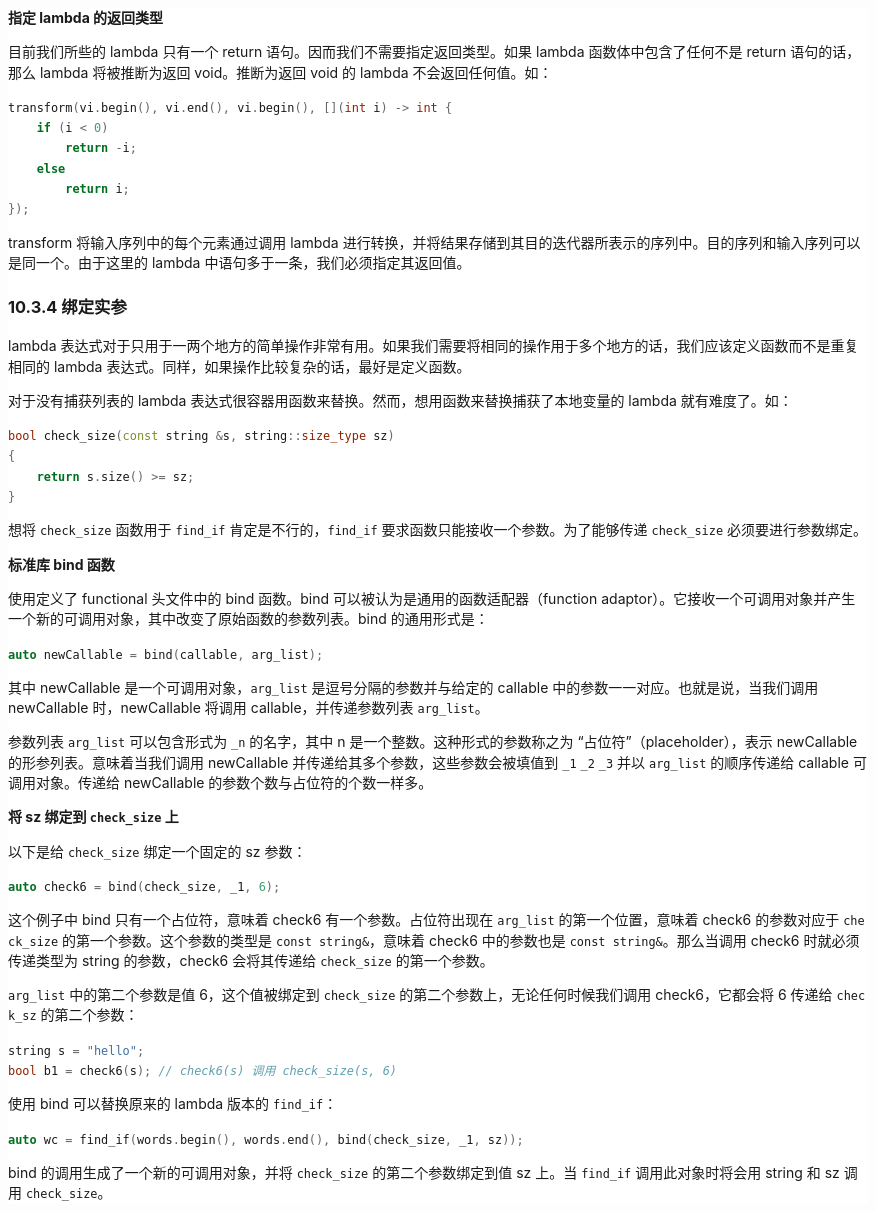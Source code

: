**指定 lambda 的返回类型**

目前我们所些的 lambda 只有一个 return 语句。因而我们不需要指定返回类型。如果 lambda 函数体中包含了任何不是 return 语句的话，那么 lambda 将被推断为返回 void。推断为返回 void 的 lambda 不会返回任何值。如：
````cpp
transform(vi.begin(), vi.end(), vi.begin(), [](int i) -> int {
    if (i < 0)
        return -i;
    else
        return i;
});
````
transform 将输入序列中的每个元素通过调用 lambda 进行转换，并将结果存储到其目的迭代器所表示的序列中。目的序列和输入序列可以是同一个。由于这里的 lambda 中语句多于一条，我们必须指定其返回值。

### 10.3.4 绑定实参

lambda 表达式对于只用于一两个地方的简单操作非常有用。如果我们需要将相同的操作用于多个地方的话，我们应该定义函数而不是重复相同的 lambda 表达式。同样，如果操作比较复杂的话，最好是定义函数。

对于没有捕获列表的 lambda 表达式很容器用函数来替换。然而，想用函数来替换捕获了本地变量的 lambda 就有难度了。如：
````cpp
bool check_size(const string &s, string::size_type sz)
{
    return s.size() >= sz;
}
````
想将 `check_size` 函数用于 `find_if` 肯定是不行的，`find_if` 要求函数只能接收一个参数。为了能够传递 `check_size` 必须要进行参数绑定。

**标准库 bind 函数**

使用定义了 functional 头文件中的 bind 函数。bind 可以被认为是通用的函数适配器（function adaptor）。它接收一个可调用对象并产生一个新的可调用对象，其中改变了原始函数的参数列表。bind 的通用形式是：
````cpp
auto newCallable = bind(callable, arg_list);
````
其中 newCallable 是一个可调用对象，`arg_list` 是逗号分隔的参数并与给定的 callable 中的参数一一对应。也就是说，当我们调用 newCallable 时，newCallable 将调用 callable，并传递参数列表 `arg_list`。

参数列表 `arg_list` 可以包含形式为 `_n` 的名字，其中 n 是一个整数。这种形式的参数称之为 “占位符”（placeholder），表示 newCallable 的形参列表。意味着当我们调用 newCallable 并传递给其多个参数，这些参数会被填值到 `_1` `_2` `_3` 并以 `arg_list` 的顺序传递给 callable 可调用对象。传递给 newCallable 的参数个数与占位符的个数一样多。

**将 sz 绑定到 `check_size` 上**

以下是给 `check_size` 绑定一个固定的 sz 参数：
````cpp
auto check6 = bind(check_size, _1, 6);
````
这个例子中 bind 只有一个占位符，意味着 check6 有一个参数。占位符出现在 `arg_list` 的第一个位置，意味着 check6 的参数对应于 `check_size` 的第一个参数。这个参数的类型是 `const string&`，意味着 check6 中的参数也是 `const string&`。那么当调用 check6 时就必须传递类型为 string 的参数，check6 会将其传递给 `check_size` 的第一个参数。

`arg_list` 中的第二个参数是值 6，这个值被绑定到 `check_size` 的第二个参数上，无论任何时候我们调用 check6，它都会将 6 传递给 `check_sz` 的第二个参数：
````cpp
string s = "hello";
bool b1 = check6(s); // check6(s) 调用 check_size(s, 6)
````
使用 bind 可以替换原来的 lambda 版本的 `find_if`：
````cpp
auto wc = find_if(words.begin(), words.end(), bind(check_size, _1, sz));
````
bind 的调用生成了一个新的可调用对象，并将 `check_size` 的第二个参数绑定到值 sz 上。当 `find_if` 调用此对象时将会用 string 和 sz 调用 `check_size`。
